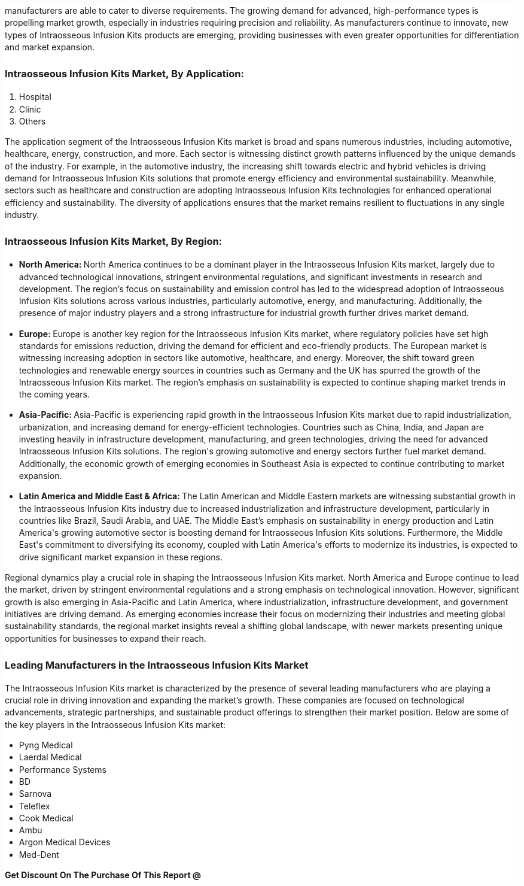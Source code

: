 manufacturers are able to cater to diverse requirements. The growing demand for advanced, high-performance types is propelling market growth, especially in industries requiring precision and reliability. As manufacturers continue to innovate, new types of Intraosseous Infusion Kits products are emerging, providing businesses with even greater opportunities for differentiation and market expansion.</p><h3>Intraosseous Infusion Kits Market,&nbsp;By Application:</h3><ol><li>Hospital<li> Clinic<li> Others</li></ol><p>The application segment of the Intraosseous Infusion Kits market is broad and spans numerous industries, including automotive, healthcare, energy, construction, and more. Each sector is witnessing distinct growth patterns influenced by the unique demands of the industry. For example, in the automotive industry, the increasing shift towards electric and hybrid vehicles is driving demand for Intraosseous Infusion Kits solutions that promote energy efficiency and environmental sustainability. Meanwhile, sectors such as healthcare and construction are adopting Intraosseous Infusion Kits technologies for enhanced operational efficiency and sustainability. The diversity of applications ensures that the market remains resilient to fluctuations in any single industry.</p><h3>Intraosseous Infusion Kits Market, By Region:</h3><ul><li><p><strong>North America:&nbsp;</strong>North America continues to be a dominant player in the Intraosseous Infusion Kits market, largely due to advanced technological innovations, stringent environmental regulations, and significant investments in research and development. The region&rsquo;s focus on sustainability and emission control has led to the widespread adoption of Intraosseous Infusion Kits solutions across various industries, particularly automotive, energy, and manufacturing. Additionally, the presence of major industry players and a strong infrastructure for industrial growth further drives market demand.</p></li><li><p><strong><strong>Europe:&nbsp;</strong></strong>Europe is another key region for the Intraosseous Infusion Kits market, where regulatory policies have set high standards for emissions reduction, driving the demand for efficient and eco-friendly products. The European market is witnessing increasing adoption in sectors like automotive, healthcare, and energy. Moreover, the shift toward green technologies and renewable energy sources in countries such as Germany and the UK has spurred the growth of the Intraosseous Infusion Kits market. The region&rsquo;s emphasis on sustainability is expected to continue shaping market trends in the coming years.</p></li><li><p><strong><strong>Asia-Pacific:&nbsp;</strong></strong>Asia-Pacific is experiencing rapid growth in the Intraosseous Infusion Kits market due to rapid industrialization, urbanization, and increasing demand for energy-efficient technologies. Countries such as China, India, and Japan are investing heavily in infrastructure development, manufacturing, and green technologies, driving the need for advanced Intraosseous Infusion Kits solutions. The region's growing automotive and energy sectors further fuel market demand. Additionally, the economic growth of emerging economies in Southeast Asia is expected to continue contributing to market expansion.</p></li><li><p><strong><strong>Latin America and Middle East &amp; Africa:&nbsp;</strong></strong>The Latin American and Middle Eastern markets are witnessing substantial growth in the Intraosseous Infusion Kits industry due to increased industrialization and infrastructure development, particularly in countries like Brazil, Saudi Arabia, and UAE. The Middle East&rsquo;s emphasis on sustainability in energy production and Latin America's growing automotive sector is boosting demand for Intraosseous Infusion Kits solutions. Furthermore, the Middle East's commitment to diversifying its economy, coupled with Latin America's efforts to modernize its industries, is expected to drive significant market expansion in these regions.</p></li></ul><p>Regional dynamics play a crucial role in shaping the Intraosseous Infusion Kits market. North America and Europe continue to lead the market, driven by stringent environmental regulations and a strong emphasis on technological innovation. However, significant growth is also emerging in Asia-Pacific and Latin America, where industrialization, infrastructure development, and government initiatives are driving demand. As emerging economies increase their focus on modernizing their industries and meeting global sustainability standards, the regional market insights reveal a shifting global landscape, with newer markets presenting unique opportunities for businesses to expand their reach.</p><h3><strong>Leading Manufacturers in the Intraosseous Infusion Kits Market</strong></h3><p>The Intraosseous Infusion Kits market is characterized by the presence of several leading manufacturers who are playing a crucial role in driving innovation and expanding the market&rsquo;s growth. These companies are focused on technological advancements, strategic partnerships, and sustainable product offerings to strengthen their market position. Below are some of the key players in the Intraosseous Infusion Kits market:</p></div><div class="article-main__content" data-test-id="publishing-text-block"><ul><li><span class="">Pyng Medical<li> Laerdal Medical<li> Performance Systems<li> BD<li> Sarnova<li> Teleflex<li> Cook Medical<li> Ambu<li> Argon Medical Devices<li> Med-Dent</span></li></ul></div><div class="article-main__content" data-test-id="publishing-text-block"><p><span class="font-[700]"><strong>Get Discount On The Purchase Of This Report @</strong>